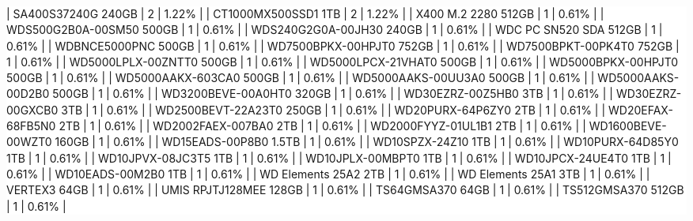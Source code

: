 | SA400S37240G 240GB          | 2         | 1.22%   |
| CT1000MX500SSD1 1TB         | 2         | 1.22%   |
| X400 M.2 2280 512GB         | 1         | 0.61%   |
| WDS500G2B0A-00SM50 500GB    | 1         | 0.61%   |
| WDS240G2G0A-00JH30 240GB    | 1         | 0.61%   |
| WDC PC SN520 SDA 512GB      | 1         | 0.61%   |
| WDBNCE5000PNC 500GB         | 1         | 0.61%   |
| WD7500BPKX-00HPJT0 752GB    | 1         | 0.61%   |
| WD7500BPKT-00PK4T0 752GB    | 1         | 0.61%   |
| WD5000LPLX-00ZNTT0 500GB    | 1         | 0.61%   |
| WD5000LPCX-21VHAT0 500GB    | 1         | 0.61%   |
| WD5000BPKX-00HPJT0 500GB    | 1         | 0.61%   |
| WD5000AAKX-603CA0 500GB     | 1         | 0.61%   |
| WD5000AAKS-00UU3A0 500GB    | 1         | 0.61%   |
| WD5000AAKS-00D2B0 500GB     | 1         | 0.61%   |
| WD3200BEVE-00A0HT0 320GB    | 1         | 0.61%   |
| WD30EZRZ-00Z5HB0 3TB        | 1         | 0.61%   |
| WD30EZRZ-00GXCB0 3TB        | 1         | 0.61%   |
| WD2500BEVT-22A23T0 250GB    | 1         | 0.61%   |
| WD20PURX-64P6ZY0 2TB        | 1         | 0.61%   |
| WD20EFAX-68FB5N0 2TB        | 1         | 0.61%   |
| WD2002FAEX-007BA0 2TB       | 1         | 0.61%   |
| WD2000FYYZ-01UL1B1 2TB      | 1         | 0.61%   |
| WD1600BEVE-00WZT0 160GB     | 1         | 0.61%   |
| WD15EADS-00P8B0 1.5TB       | 1         | 0.61%   |
| WD10SPZX-24Z10 1TB          | 1         | 0.61%   |
| WD10PURX-64D85Y0 1TB        | 1         | 0.61%   |
| WD10JPVX-08JC3T5 1TB        | 1         | 0.61%   |
| WD10JPLX-00MBPT0 1TB        | 1         | 0.61%   |
| WD10JPCX-24UE4T0 1TB        | 1         | 0.61%   |
| WD10EADS-00M2B0 1TB         | 1         | 0.61%   |
| WD Elements 25A2 2TB        | 1         | 0.61%   |
| WD Elements 25A1 3TB        | 1         | 0.61%   |
| VERTEX3 64GB                | 1         | 0.61%   |
| UMIS RPJTJ128MEE 128GB      | 1         | 0.61%   |
| TS64GMSA370 64GB            | 1         | 0.61%   |
| TS512GMSA370 512GB          | 1         | 0.61%   |